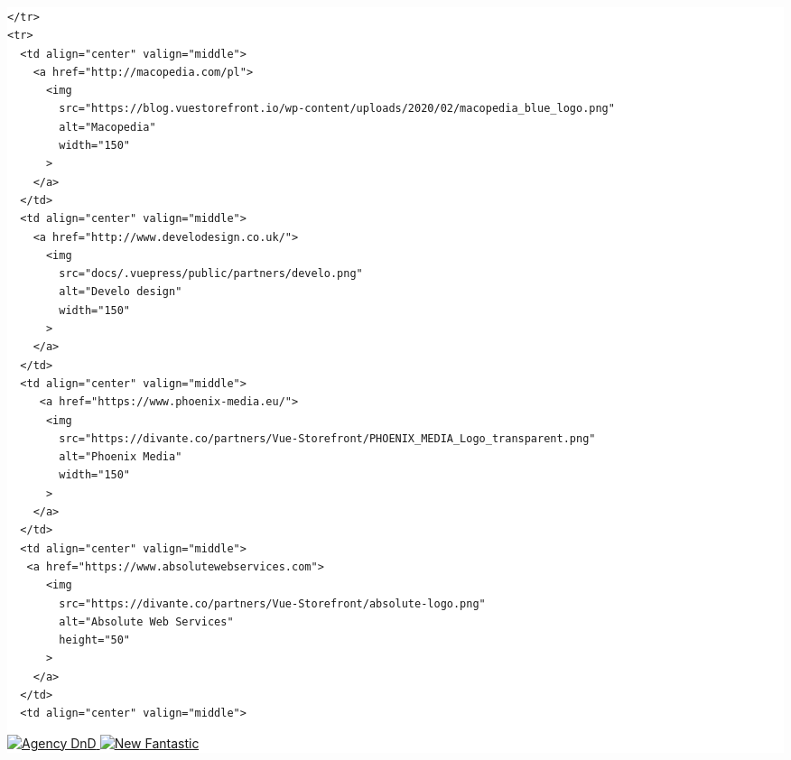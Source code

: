     </tr>
    <tr>
      <td align="center" valign="middle">
        <a href="http://macopedia.com/pl">
          <img
            src="https://blog.vuestorefront.io/wp-content/uploads/2020/02/macopedia_blue_logo.png"
            alt="Macopedia"
            width="150"
          >
        </a>
      </td>
      <td align="center" valign="middle">
        <a href="http://www.develodesign.co.uk/">
          <img
            src="docs/.vuepress/public/partners/develo.png"
            alt="Develo design"
            width="150"
          >
        </a>
      </td>
      <td align="center" valign="middle">
         <a href="https://www.phoenix-media.eu/">
          <img
            src="https://divante.co/partners/Vue-Storefront/PHOENIX_MEDIA_Logo_transparent.png"
            alt="Phoenix Media"
            width="150"
          >
        </a>
      </td>
      <td align="center" valign="middle">
       <a href="https://www.absolutewebservices.com">
          <img
            src="https://divante.co/partners/Vue-Storefront/absolute-logo.png"
            alt="Absolute Web Services"
            height="50"
          >
        </a>
      </td>
      <td align="center" valign="middle">
   <a href="https://www.dnd.fr/">
          <img
            src="https://divante.co/partners/Vue-Storefront/dnd-logo.png"
            alt="Agency DnD"
            height="40"
          >
        </a>
      </td>
    </tr>
    <tr>
      <td align="center" valign="middle">
         <a href="https://www.newfantastic.com">
          <img
            src="https://divante.co/partners/Vue-Storefront/newfantasticLogo.png"
            alt="New Fantastic"
            width="150"
          >
        </a>
      </td>
       <td align="center" valign="middle">
    <a href="https://www.wagento.com">